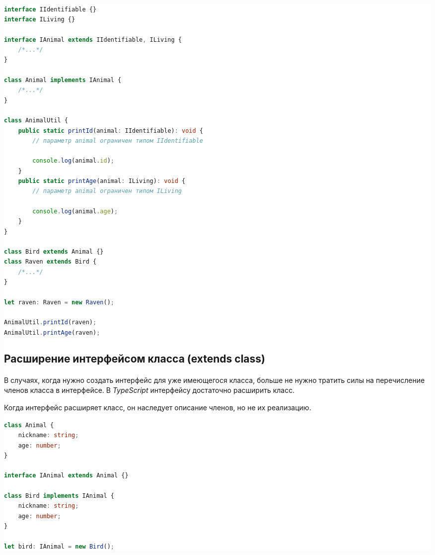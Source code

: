 ```typescript
interface IIdentifiable {}
interface ILiving {}

interface IAnimal extends IIdentifiable, ILiving {
    /*...*/
}

class Animal implements IAnimal {
    /*...*/
}

class AnimalUtil {
    public static printId(animal: IIdentifiable): void {
        // параметр animal ограничен типом IIdentifiable

        console.log(animal.id);
    }
    public static printAge(animal: ILiving): void {
        // параметр animal ограничен типом ILiving

        console.log(animal.age);
    }
}

class Bird extends Animal {}
class Raven extends Bird {
    /*...*/
}

let raven: Raven = new Raven();

AnimalUtil.printId(raven);
AnimalUtil.printAge(raven);
```

## Расширение интерфейсом класса (extends class)

В случаях, когда нужно создать интерфейс для уже имеющегося класса, больше не нужно тратить силы на перечисление членов класса в интерфейсе. В _TypeScript_ интерфейсу достаточно расширить класс.

Когда интерфейс расширяет класс, он наследует описание членов, но не их реализацию.

```typescript
class Animal {
    nickname: string;
    age: number;
}

interface IAnimal extends Animal {}

class Bird implements IAnimal {
    nickname: string;
    age: number;
}

let bird: IAnimal = new Bird();
```
